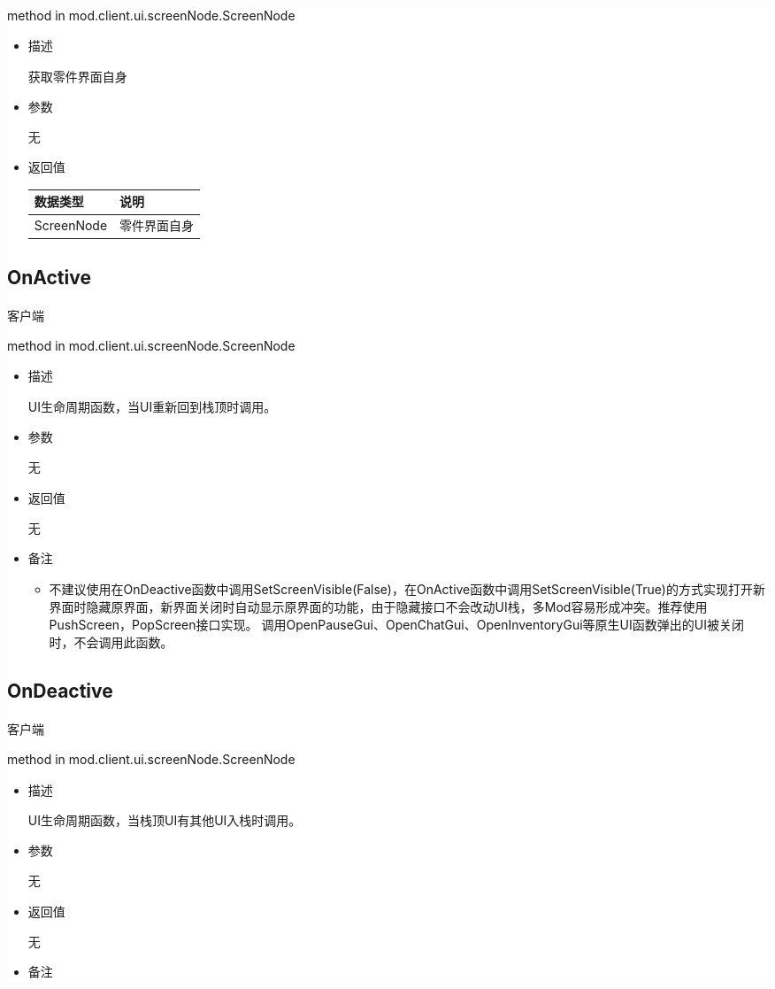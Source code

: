 method in mod.client.ui.screenNode.ScreenNode

*   描述
    
    获取零件界面自身
    
*   参数
    
    无
    
*   返回值
    
    | 数据类型 | 说明 |
    | --- | --- |
    | ScreenNode | 零件界面自身 |
    

##  OnActive

客户端

method in mod.client.ui.screenNode.ScreenNode

*   描述
    
    UI生命周期函数，当UI重新回到栈顶时调用。
    
*   参数
    
    无
    
*   返回值
    
    无
    
*   备注
    
    *   不建议使用在OnDeactive函数中调用SetScreenVisible(False)，在OnActive函数中调用SetScreenVisible(True)的方式实现打开新界面时隐藏原界面，新界面关闭时自动显示原界面的功能，由于隐藏接口不会改动UI栈，多Mod容易形成冲突。推荐使用PushScreen，PopScreen接口实现。 调用OpenPauseGui、OpenChatGui、OpenInventoryGui等原生UI函数弹出的UI被关闭时，不会调用此函数。

##  OnDeactive

客户端

method in mod.client.ui.screenNode.ScreenNode

*   描述
    
    UI生命周期函数，当栈顶UI有其他UI入栈时调用。
    
*   参数
    
    无
    
*   返回值
    
    无
    
*   备注
    
